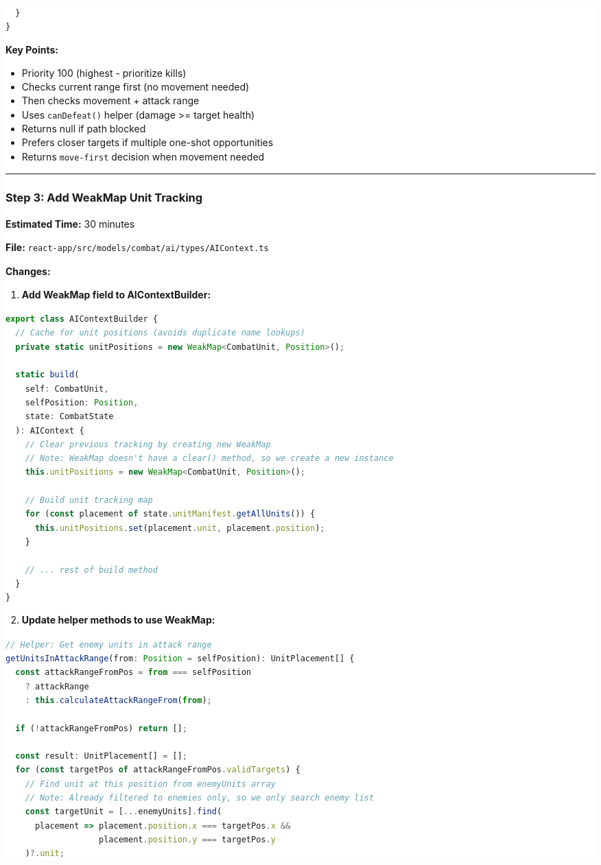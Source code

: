 ```typescript
  }
}
```

**Key Points:**
- Priority 100 (highest - prioritize kills)
- Checks current range first (no movement needed)
- Then checks movement + attack range
- Uses `canDefeat()` helper (damage >= target health)
- Returns null if path blocked
- Prefers closer targets if multiple one-shot opportunities
- Returns `move-first` decision when movement needed

---

### Step 3: Add WeakMap Unit Tracking

**Estimated Time:** 30 minutes

**File:** `react-app/src/models/combat/ai/types/AIContext.ts`

**Changes:**

1. **Add WeakMap field to AIContextBuilder:**
```typescript
export class AIContextBuilder {
  // Cache for unit positions (avoids duplicate name lookups)
  private static unitPositions = new WeakMap<CombatUnit, Position>();

  static build(
    self: CombatUnit,
    selfPosition: Position,
    state: CombatState
  ): AIContext {
    // Clear previous tracking by creating new WeakMap
    // Note: WeakMap doesn't have a clear() method, so we create a new instance
    this.unitPositions = new WeakMap<CombatUnit, Position>();

    // Build unit tracking map
    for (const placement of state.unitManifest.getAllUnits()) {
      this.unitPositions.set(placement.unit, placement.position);
    }

    // ... rest of build method
  }
}
```

2. **Update helper methods to use WeakMap:**
```typescript
// Helper: Get enemy units in attack range
getUnitsInAttackRange(from: Position = selfPosition): UnitPlacement[] {
  const attackRangeFromPos = from === selfPosition
    ? attackRange
    : this.calculateAttackRangeFrom(from);

  if (!attackRangeFromPos) return [];

  const result: UnitPlacement[] = [];
  for (const targetPos of attackRangeFromPos.validTargets) {
    // Find unit at this position from enemyUnits array
    // Note: Already filtered to enemies only, so we only search enemy list
    const targetUnit = [...enemyUnits].find(
      placement => placement.position.x === targetPos.x &&
                   placement.position.y === targetPos.y
    )?.unit;
```